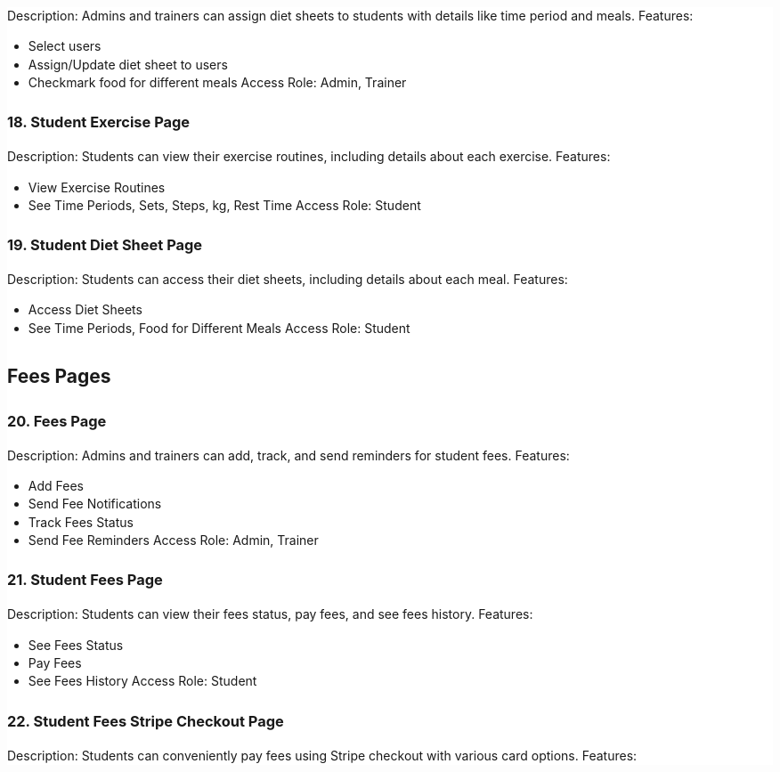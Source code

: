 Description: Admins and trainers can assign diet sheets to students with details like time period and meals.
Features:

- Select users
- Assign/Update diet sheet to users
- Checkmark food for different meals
  Access Role: Admin, Trainer

### 18. Student Exercise Page

Description: Students can view their exercise routines, including details about each exercise.
Features:

- View Exercise Routines
- See Time Periods, Sets, Steps, kg, Rest Time
  Access Role: Student

### 19. Student Diet Sheet Page

Description: Students can access their diet sheets, including details about each meal.
Features:

- Access Diet Sheets
- See Time Periods, Food for Different Meals
  Access Role: Student

## Fees Pages <a name="fees-pages"></a>

### 20. Fees Page

Description: Admins and trainers can add, track, and send reminders for student fees.
Features:

- Add Fees
- Send Fee Notifications
- Track Fees Status
- Send Fee Reminders
  Access Role: Admin, Trainer

### 21. Student Fees Page

Description: Students can view their fees status, pay fees, and see fees history.
Features:

- See Fees Status
- Pay Fees
- See Fees History
  Access Role: Student

### 22. Student Fees Stripe Checkout Page

Description: Students can conveniently pay fees using Stripe checkout with various card options.
Features:
